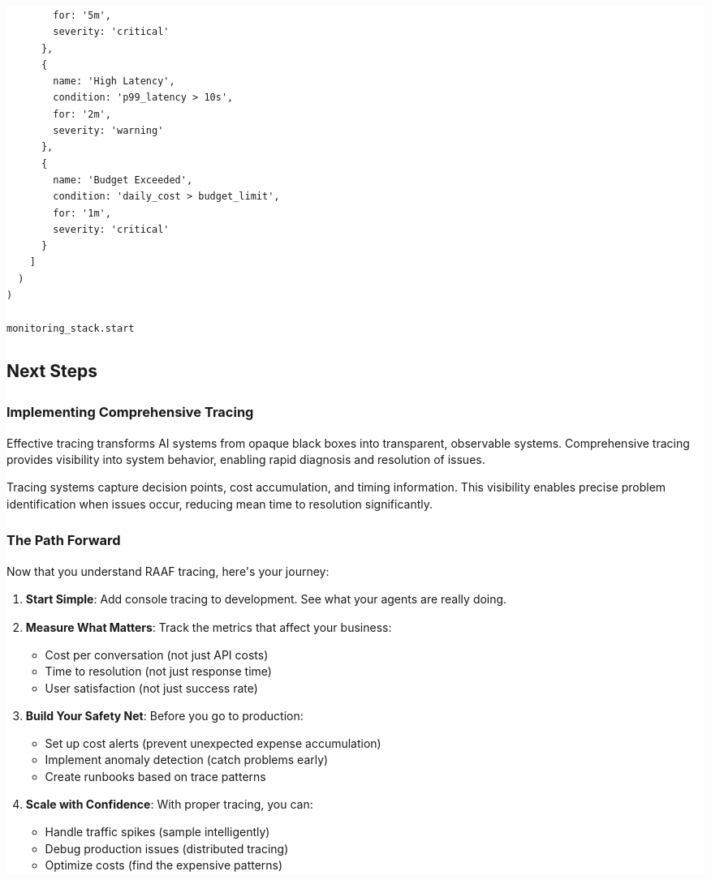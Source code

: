 ```
        for: '5m',
        severity: 'critical'
      },
      {
        name: 'High Latency',
        condition: 'p99_latency > 10s',
        for: '2m', 
        severity: 'warning'
      },
      {
        name: 'Budget Exceeded',
        condition: 'daily_cost > budget_limit',
        for: '1m',
        severity: 'critical'
      }
    ]
  )
)

monitoring_stack.start
```

Next Steps
----------

### Implementing Comprehensive Tracing

Effective tracing transforms AI systems from opaque black boxes into transparent, observable systems. Comprehensive tracing provides visibility into system behavior, enabling rapid diagnosis and resolution of issues.

Tracing systems capture decision points, cost accumulation, and timing information. This visibility enables precise problem identification when issues occur, reducing mean time to resolution significantly.

### The Path Forward

Now that you understand RAAF tracing, here's your journey:

1. **Start Simple**: Add console tracing to development. See what your agents are really doing.

2. **Measure What Matters**: Track the metrics that affect your business:
   - Cost per conversation (not just API costs)
   - Time to resolution (not just response time)
   - User satisfaction (not just success rate)

3. **Build Your Safety Net**: Before you go to production:
   - Set up cost alerts (prevent unexpected expense accumulation)
   - Implement anomaly detection (catch problems early)
   - Create runbooks based on trace patterns

4. **Scale with Confidence**: With proper tracing, you can:
   - Handle traffic spikes (sample intelligently)
   - Debug production issues (distributed tracing)
   - Optimize costs (find the expensive patterns)
